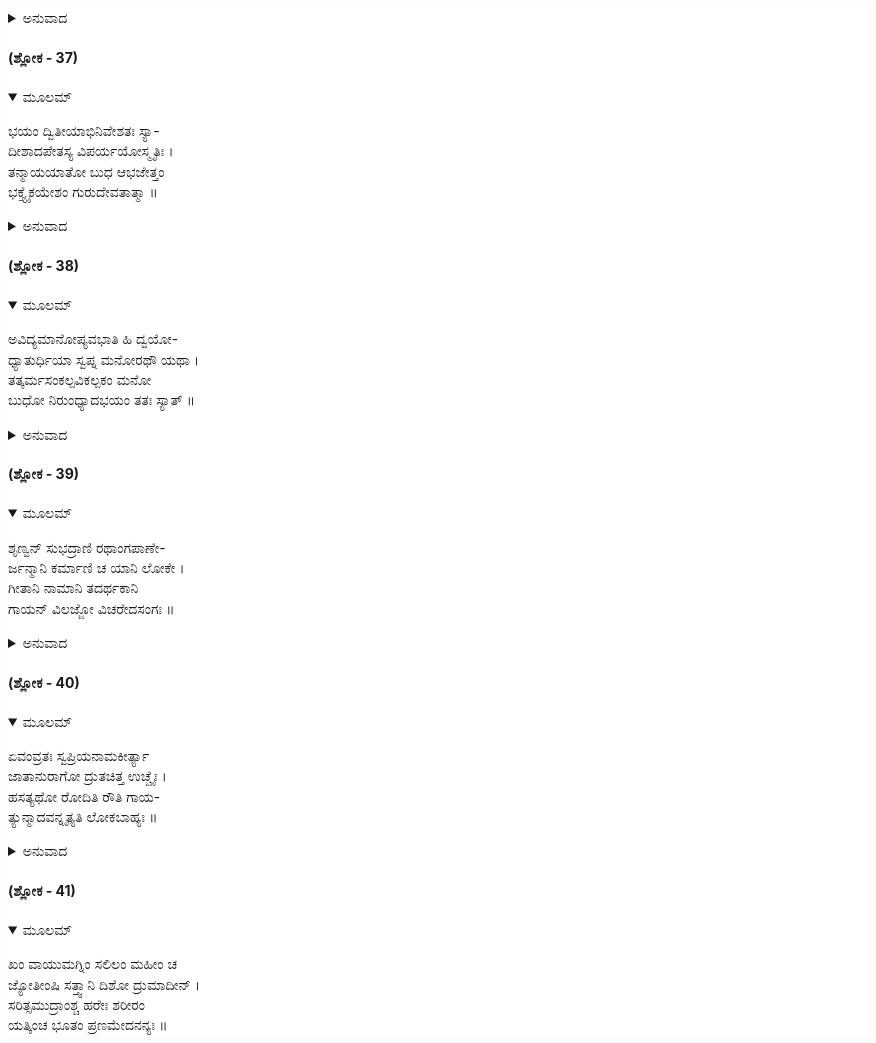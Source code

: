 <details><summary>ಅನುವಾದ</summary></details>

#### (ಶ್ಲೋಕ - 37)


<details open><summary>ಮೂಲಮ್</summary>

ಭಯಂ ದ್ವಿತೀಯಾಭಿನಿವೇಶತಃ ಸ್ಯಾ-  
ದೀಶಾದಪೇತಸ್ಯ ವಿಪರ್ಯಯೋಸ್ಮೃತಿಃ ।  
ತನ್ಮಾಯಯಾತೋ ಬುಧ ಆಭಜೇತ್ತಂ  
ಭಕ್ತ್ಯೈಕಯೇಶಂ ಗುರುದೇವತಾತ್ಮಾ  ॥
</details>

<details><summary>ಅನುವಾದ</summary></details>

#### (ಶ್ಲೋಕ - 38)


<details open><summary>ಮೂಲಮ್</summary>

ಅವಿದ್ಯಮಾನೋಪ್ಯವಭಾತಿ ಹಿ ದ್ವಯೋ-  
ಧ್ಯಾತುರ್ಧಿಯಾ ಸ್ವಪ್ನ ಮನೋರಥೌ ಯಥಾ ।  
ತತ್ಕರ್ಮಸಂಕಲ್ಪವಿಕಲ್ಪಕಂ ಮನೋ  
ಬುಧೋ ನಿರುಂಧ್ಯಾದಭಯಂ ತತಃ ಸ್ಯಾತ್  ॥
</details>

<details><summary>ಅನುವಾದ</summary></details>

#### (ಶ್ಲೋಕ - 39)


<details open><summary>ಮೂಲಮ್</summary>

ಶೃಣ್ವನ್ ಸುಭದ್ರಾಣಿ ರಥಾಂಗಪಾಣೇ-  
ರ್ಜನ್ಮಾನಿ ಕರ್ಮಾಣಿ ಚ ಯಾನಿ ಲೋಕೇ ।  
ಗೀತಾನಿ ನಾಮಾನಿ ತದರ್ಥಕಾನಿ  
ಗಾಯನ್ ವಿಲಜ್ಜೋ ವಿಚರೇದಸಂಗಃ  ॥
</details>

<details><summary>ಅನುವಾದ</summary></details>

#### (ಶ್ಲೋಕ - 40)


<details open><summary>ಮೂಲಮ್</summary>

ಏವಂವ್ರತಃ ಸ್ವಪ್ರಿಯನಾಮಕೀರ್ತ್ಯಾ  
ಜಾತಾನುರಾಗೋ ದ್ರುತಚಿತ್ತ ಉಚ್ಚೈಃ ।  
ಹಸತ್ಯಥೋ ರೋದಿತಿ ರೌತಿ ಗಾಯ-  
ತ್ಯುನ್ಮಾದವನ್ನೃತ್ಯತಿ ಲೋಕಬಾಹ್ಯಃ  ॥
</details>

<details><summary>ಅನುವಾದ</summary></details>

#### (ಶ್ಲೋಕ - 41)


<details open><summary>ಮೂಲಮ್</summary>

ಖಂ ವಾಯುಮಗ್ನಿಂ ಸಲಿಲಂ ಮಹೀಂ ಚ  
ಜ್ಯೋತೀಂಷಿ ಸತ್ತ್ವಾನಿ ದಿಶೋ ದ್ರುಮಾದೀನ್ ।  
ಸರಿತ್ಸಮುದ್ರಾಂಶ್ಚ ಹರೇಃ ಶರೀರಂ  
ಯತ್ಕಿಂಚ ಭೂತಂ ಪ್ರಣಮೇದನನ್ಯಃ  ॥
</details>
